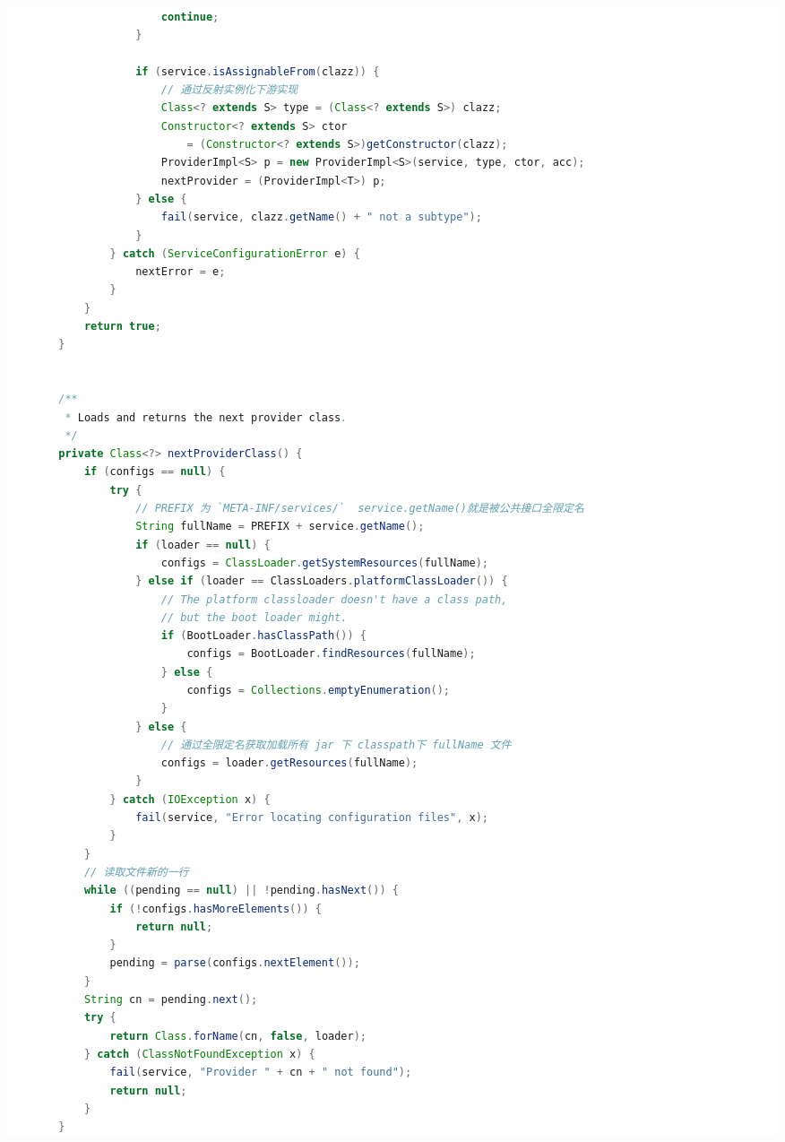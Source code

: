 ```java
                        continue;
                    }

                    if (service.isAssignableFrom(clazz)) {
                        // 通过反射实例化下游实现
                        Class<? extends S> type = (Class<? extends S>) clazz;
                        Constructor<? extends S> ctor
                            = (Constructor<? extends S>)getConstructor(clazz);
                        ProviderImpl<S> p = new ProviderImpl<S>(service, type, ctor, acc);
                        nextProvider = (ProviderImpl<T>) p;
                    } else {
                        fail(service, clazz.getName() + " not a subtype");
                    }
                } catch (ServiceConfigurationError e) {
                    nextError = e;
                }
            }
            return true;
        }


        /**
         * Loads and returns the next provider class.
         */
        private Class<?> nextProviderClass() {
            if (configs == null) {
                try {
                    // PREFIX 为 `META-INF/services/`  service.getName()就是被公共接口全限定名
                    String fullName = PREFIX + service.getName();
                    if (loader == null) {
                        configs = ClassLoader.getSystemResources(fullName);
                    } else if (loader == ClassLoaders.platformClassLoader()) {
                        // The platform classloader doesn't have a class path,
                        // but the boot loader might.
                        if (BootLoader.hasClassPath()) {
                            configs = BootLoader.findResources(fullName);
                        } else {
                            configs = Collections.emptyEnumeration();
                        }
                    } else {
                        // 通过全限定名获取加载所有 jar 下 classpath下 fullName 文件
                        configs = loader.getResources(fullName);
                    }
                } catch (IOException x) {
                    fail(service, "Error locating configuration files", x);
                }
            }
            // 读取文件新的一行
            while ((pending == null) || !pending.hasNext()) {
                if (!configs.hasMoreElements()) {
                    return null;
                }
                pending = parse(configs.nextElement());
            }
            String cn = pending.next();
            try {
                return Class.forName(cn, false, loader);
            } catch (ClassNotFoundException x) {
                fail(service, "Provider " + cn + " not found");
                return null;
            }
        }
```